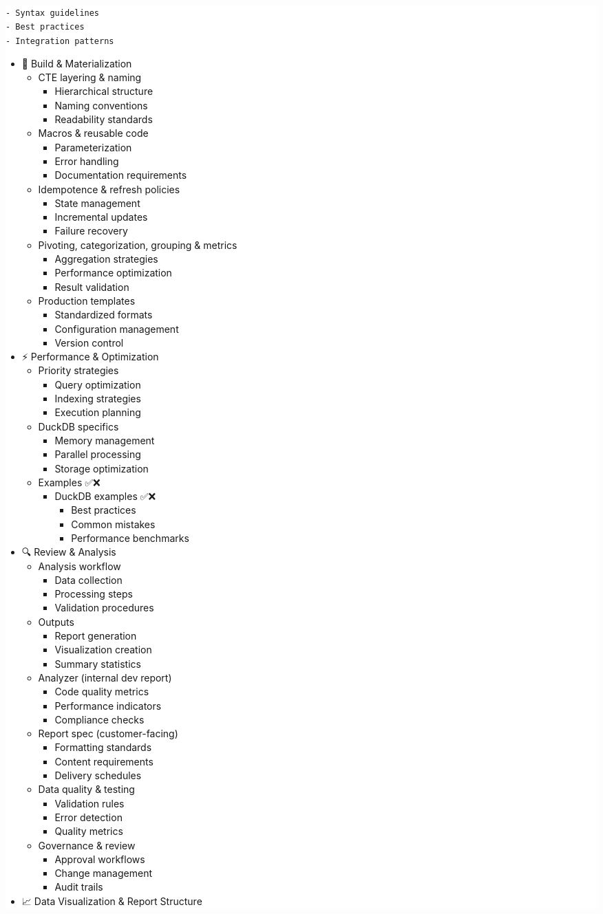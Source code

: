    - Syntax guidelines
    - Best practices
    - Integration patterns
- 🔧 Build & Materialization
  - CTE layering & naming
    - Hierarchical structure
    - Naming conventions
    - Readability standards
  - Macros & reusable code
    - Parameterization
    - Error handling
    - Documentation requirements
  - Idempotence & refresh policies
    - State management
    - Incremental updates
    - Failure recovery
  - Pivoting, categorization, grouping & metrics
    - Aggregation strategies
    - Performance optimization
    - Result validation
  - Production templates
    - Standardized formats
    - Configuration management
    - Version control
- ⚡ Performance & Optimization
  - Priority strategies
    - Query optimization
    - Indexing strategies
    - Execution planning
  - DuckDB specifics
    - Memory management
    - Parallel processing
    - Storage optimization
  - Examples ✅❌
    - DuckDB examples ✅❌
      - Best practices
      - Common mistakes
      - Performance benchmarks
- 🔍 Review & Analysis
  - Analysis workflow
    - Data collection
    - Processing steps
    - Validation procedures
  - Outputs
    - Report generation
    - Visualization creation
    - Summary statistics
  - Analyzer (internal dev report)
    - Code quality metrics
    - Performance indicators
    - Compliance checks
  - Report spec (customer-facing)
    - Formatting standards
    - Content requirements
    - Delivery schedules
  - Data quality & testing
    - Validation rules
    - Error detection
    - Quality metrics
  - Governance & review
    - Approval workflows
    - Change management
    - Audit trails
- 📈 Data Visualization & Report Structure